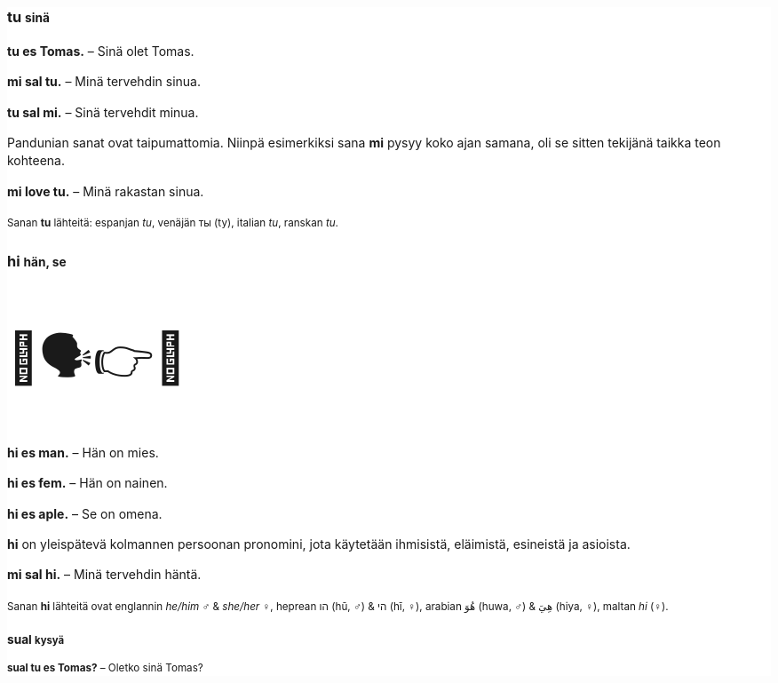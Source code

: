 
### tu <small>sinä</small>

**tu es Tomas.**
– Sinä olet Tomas.

**mi sal tu.**
– Minä tervehdin sinua.

**tu sal mi.**
– Sinä tervehdit minua.

Pandunian sanat ovat taipumattomia.
Niinpä esimerkiksi sana
**mi**
pysyy koko ajan samana,
oli se sitten tekijänä taikka teon kohteena.

**mi love tu.**
– Minä rakastan sinua.

<small>Sanan **tu** lähteitä:
espanjan *tu*,
venäjän ты (ty),
italian *tu*,
ranskan *tu*.</small>


### hi <small>hän, se</small>

<p style="font-size:4em;">👥🗣️👉👤</p>

**hi es man.**
– Hän on mies.

**hi es fem.**
– Hän on nainen.

**hi es aple.**
– Se on omena.

**hi**
on yleispätevä kolmannen persoonan pronomini, jota käytetään ihmisistä, eläimistä, esineistä ja asioista.

**mi sal hi.**
– Minä tervehdin häntä.

<small>Sanan **hi** lähteitä ovat
englannin *he/him* ♂ & *she/her* ♀,
heprean הו (hū, ♂) & הי (hī, ♀),
arabian هُوَ (huwa, ♂) & هِيَ (hiya, ♀),
maltan *hi* (♀).


### sual <small>kysyä</small>

**sual tu es Tomas?**
– Oletko sinä Tomas?
